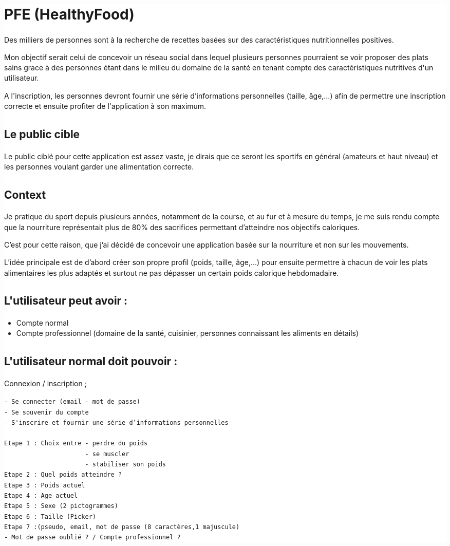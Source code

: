 # PFE (HealthyFood)

Des milliers de personnes sont à la recherche de recettes basées sur des caractéristiques nutritionnelles positives.

Mon objectif serait celui de concevoir un réseau social dans lequel plusieurs personnes pourraient se voir proposer des plats sains grace à des personnes étant dans le milieu du domaine de la santé en tenant compte des caractéristiques nutritives d'un utilisateur. 

A l'inscription, les personnes devront fournir une série d’informations personnelles (taille, âge,…) afin de permettre une inscription correcte et ensuite profiter de l'application à son maximum.


## Le public cible

Le public ciblé pour cette application est assez vaste, je dirais que ce seront les sportifs en général (amateurs et haut niveau) et les personnes voulant garder une alimentation correcte.


## Context

Je pratique du sport depuis plusieurs années, notamment de la course, et au fur et à mesure du temps, je me suis rendu compte que la nourriture représentait plus de 80% des sacrifices permettant d’atteindre nos objectifs caloriques. 

C’est pour cette raison, que j’ai décidé de concevoir une application basée sur la nourriture et non sur les mouvements. 

L’idée principale est de d’abord créer son propre profil (poids, taille, âge,…) pour ensuite permettre à chacun de voir les plats alimentaires les plus adaptés et surtout ne pas dépasser un certain poids calorique hebdomadaire.


## L'utilisateur peut avoir :

- Compte normal
- Compte professionnel (domaine de la santé, cuisinier, personnes connaissant les aliments en détails)


## L'utilisateur **normal** doit pouvoir :

Connexion / inscription ;

    - Se connecter (email - mot de passe) 
    - Se souvenir du compte
    - S'inscrire et fournir une série d’informations personnelles 
    
    Etape 1 : Choix entre - perdre du poids
                          - se muscler
                          - stabiliser son poids
    Etape 2 : Quel poids atteindre ?
    Etape 3 : Poids actuel
    Etape 4 : Age actuel
    Etape 5 : Sexe (2 pictogrammes)
    Etape 6 : Taille (Picker) 
    Etape 7 :(pseudo, email, mot de passe (8 caractères,1 majuscule)
    - Mot de passe oublié ? / Compte professionnel ?
